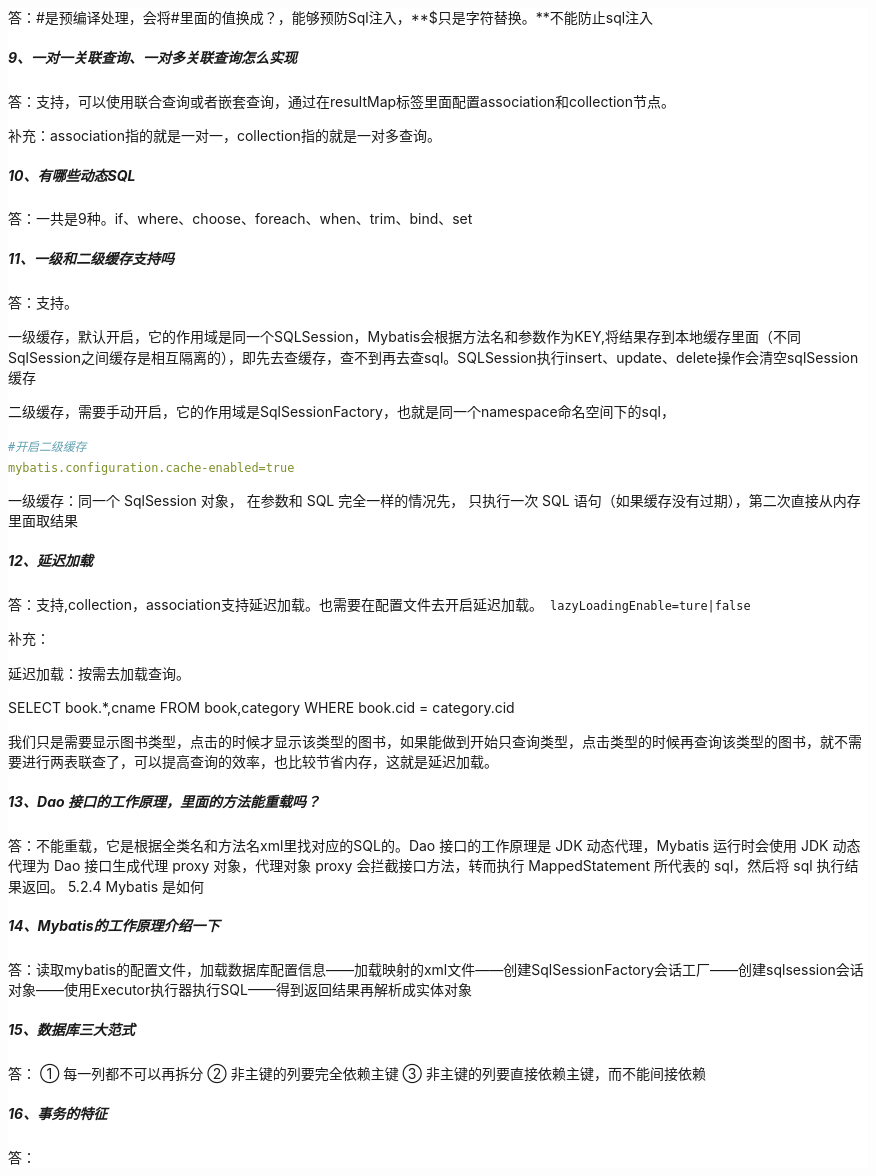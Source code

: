 答：#是预编译处理，会将#里面的值换成？，能够预防Sql注入，**$只是字符替换。**不能防止sql注入

##### 9、一对一关联查询、一对多关联查询怎么实现

答：支持，可以使用联合查询或者嵌套查询，通过在resultMap标签里面配置association和collection节点。

补充：association指的就是一对一，collection指的就是一对多查询。

##### 10、有哪些动态SQL

答：一共是9种。if、where、choose、foreach、when、trim、bind、set

##### 11、一级和二级缓存支持吗

答：支持。

一级缓存，默认开启，它的作用域是同一个SQLSession，Mybatis会根据方法名和参数作为KEY,将结果存到本地缓存里面（不同SqlSession之间缓存是相互隔离的），即先去查缓存，查不到再去查sql。SQLSession执行insert、update、delete操作会清空sqlSession缓存

二级缓存，需要手动开启，它的作用域是SqlSessionFactory，也就是同一个namespace命名空间下的sql，

```yaml
#开启二级缓存
mybatis.configuration.cache-enabled=true
```

一级缓存：同一个 SqlSession 对象， 在参数和 SQL 完全一样的情况先， 只执行一次 SQL 语句（如果缓存没有过期），第二次直接从内存里面取结果

##### 12、延迟加载

答：支持,collection，association支持延迟加载。也需要在配置文件去开启延迟加载。` lazyLoadingEnable=ture|false`

补充：

延迟加载：按需去加载查询。

SELECT book.*,cname FROM book,category WHERE book.cid = category.cid

我们只是需要显示图书类型，点击的时候才显示该类型的图书，如果能做到开始只查询类型，点击类型的时候再查询该类型的图书，就不需要进行两表联查了，可以提高查询的效率，也比较节省内存，这就是延迟加载。

##### 13、Dao 接⼝的⼯作原理，里面的方法能重载吗？

答：不能重载，它是根据全类名和方法名xml里找对应的SQL的。Dao 接⼝的⼯作原理是 JDK 动态代理，Mybatis 运⾏时会使⽤ JDK 动态代理为 Dao 接⼝⽣成代理 proxy 对象，代理对象 proxy 会拦截接⼝⽅法，转⽽执⾏ MappedStatement 所代表的 sql，然后将 sql 执⾏结果返回。 5.2.4 Mybatis 是如何

##### 14、Mybatis的工作原理介绍一下

答：读取mybatis的配置文件，加载数据库配置信息——加载映射的xml文件——创建SqlSessionFactory会话工厂——创建sqlsession会话对象——使用Executor执行器执行SQL——得到返回结果再解析成实体对象

##### 15、数据库三大范式

答：
① 每一列都不可以再拆分
② 非主键的列要完全依赖主键
③ 非主键的列要直接依赖主键，而不能间接依赖

##### 16、事务的特征

答：
